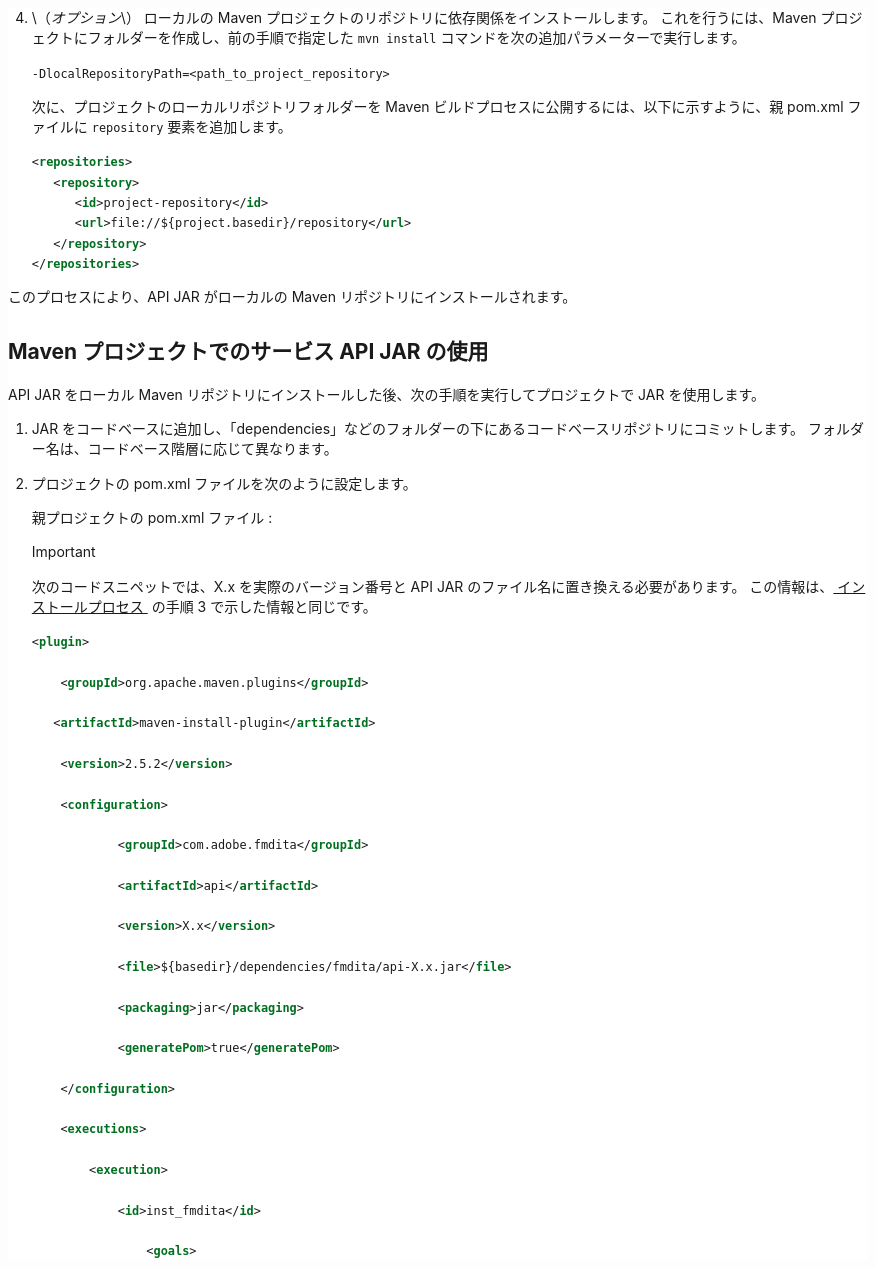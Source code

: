 4. \（*オプション*\） ローカルの Maven プロジェクトのリポジトリに依存関係をインストールします。 これを行うには、Maven プロジェクトにフォルダーを作成し、前の手順で指定した `mvn install` コマンドを次の追加パラメーターで実行します。

   ```
   -DlocalRepositoryPath=<path_to_project_repository>
   ```

   次に、プロジェクトのローカルリポジトリフォルダーを Maven ビルドプロセスに公開するには、以下に示すように、親 pom.xml ファイルに `repository` 要素を追加します。

   ```XML
   <repositories>
      <repository>
         <id>project-repository</id>
         <url>file://${project.basedir}/repository</url>
      </repository>
   </repositories>
   ```


このプロセスにより、API JAR がローカルの Maven リポジトリにインストールされます。

## Maven プロジェクトでのサービス API JAR の使用

API JAR をローカル Maven リポジトリにインストールした後、次の手順を実行してプロジェクトで JAR を使用します。

1. JAR をコードベースに追加し、「dependencies」などのフォルダーの下にあるコードベースリポジトリにコミットします。 フォルダー名は、コードベース階層に応じて異なります。

2. プロジェクトの pom.xml ファイルを次のように設定します。

   親プロジェクトの pom.xml ファイル :

   >[!IMPORTANT]
   >
   > 次のコードスニペットでは、X.x を実際のバージョン番号と API JAR のファイル名に置き換える必要があります。 この情報は、[&#x200B; インストールプロセス &#x200B;](#install-jar-local) の手順 3 で示した情報と同じです。

   ```XML
   <plugin>
   
       <groupId>org.apache.maven.plugins</groupId>
   
      <artifactId>maven-install-plugin</artifactId>
   
       <version>2.5.2</version>
   
       <configuration>
   
               <groupId>com.adobe.fmdita</groupId>
   
               <artifactId>api</artifactId>
   
               <version>X.x</version>
   
               <file>${basedir}/dependencies/fmdita/api-X.x.jar</file>
   
               <packaging>jar</packaging>
   
               <generatePom>true</generatePom>
   
       </configuration>
   
       <executions>
   
           <execution>
   
               <id>inst_fmdita</id>
   
                   <goals>
   
   ```